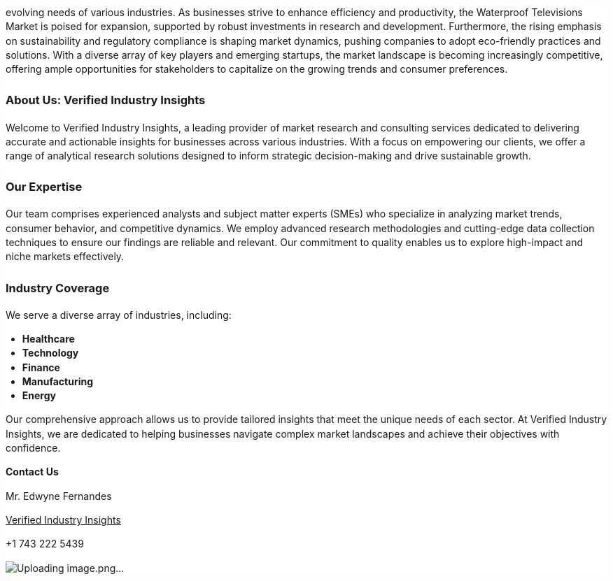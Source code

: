 evolving needs of various industries. As businesses strive to enhance efficiency and productivity, the Waterproof Televisions Market is poised for expansion, supported by robust investments in research and development. Furthermore, the rising emphasis on sustainability and regulatory compliance is shaping market dynamics, pushing companies to adopt eco-friendly practices and solutions. With a diverse array of key players and emerging startups, the market landscape is becoming increasingly competitive, offering ample opportunities for stakeholders to capitalize on the growing trends and consumer preferences.</p><h3>About Us: Verified Industry Insights</h3><p>Welcome to Verified Industry Insights, a leading provider of market research and consulting services dedicated to delivering accurate and actionable insights for businesses across various industries. With a focus on empowering our clients, we offer a range of analytical research solutions designed to inform strategic decision-making and drive sustainable growth.</p><h3>Our Expertise</h3><p>Our team comprises experienced analysts and subject matter experts (SMEs) who specialize in analyzing market trends, consumer behavior, and competitive dynamics. We employ advanced research methodologies and cutting-edge data collection techniques to ensure our findings are reliable and relevant. Our commitment to quality enables us to explore high-impact and niche markets effectively.</p><h3>Industry Coverage</h3><p>We serve a diverse array of industries, including:</p><ul><li><strong>Healthcare</strong></li><li><strong>Technology</strong></li><li><strong>Finance</strong></li><li><strong>Manufacturing</strong></li><li><strong>Energy</strong></li></ul><p>Our comprehensive approach allows us to provide tailored insights that meet the unique needs of each sector. At Verified Industry Insights, we are dedicated to helping businesses navigate complex market landscapes and achieve their objectives with confidence.</p><p><strong>Contact Us</strong></p><p>Mr. Edwyne Fernandes</p><p><a href="https://www.verifiedindustryinsights.com/">Verified Industry Insights</a></p><p>+1 743 222 5439</p>
![Uploading image.png…]()
